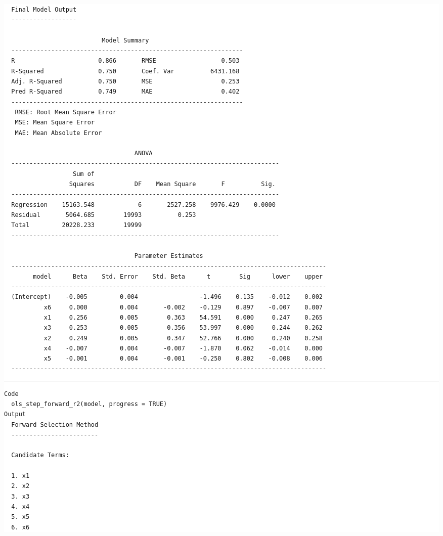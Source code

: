       Final Model Output 
      ------------------
      
                               Model Summary                           
      ----------------------------------------------------------------
      R                       0.866       RMSE                  0.503 
      R-Squared               0.750       Coef. Var          6431.168 
      Adj. R-Squared          0.750       MSE                   0.253 
      Pred R-Squared          0.749       MAE                   0.402 
      ----------------------------------------------------------------
       RMSE: Root Mean Square Error 
       MSE: Mean Square Error 
       MAE: Mean Absolute Error 
      
                                        ANOVA                                    
      --------------------------------------------------------------------------
                       Sum of                                                   
                      Squares           DF    Mean Square       F          Sig. 
      --------------------------------------------------------------------------
      Regression    15163.548            6       2527.258    9976.429    0.0000 
      Residual       5064.685        19993          0.253                       
      Total         20228.233        19999                                      
      --------------------------------------------------------------------------
      
                                        Parameter Estimates                                   
      ---------------------------------------------------------------------------------------
            model      Beta    Std. Error    Std. Beta      t        Sig      lower    upper 
      ---------------------------------------------------------------------------------------
      (Intercept)    -0.005         0.004                 -1.496    0.135    -0.012    0.002 
               x6     0.000         0.004       -0.002    -0.129    0.897    -0.007    0.007 
               x1     0.256         0.005        0.363    54.591    0.000     0.247    0.265 
               x3     0.253         0.005        0.356    53.997    0.000     0.244    0.262 
               x2     0.249         0.005        0.347    52.766    0.000     0.240    0.258 
               x4    -0.007         0.004       -0.007    -1.870    0.062    -0.014    0.000 
               x5    -0.001         0.004       -0.001    -0.250    0.802    -0.008    0.006 
      ---------------------------------------------------------------------------------------
      

---

    Code
      ols_step_forward_r2(model, progress = TRUE)
    Output
      Forward Selection Method 
      ------------------------
      
      Candidate Terms: 
      
      1. x1 
      2. x2 
      3. x3 
      4. x4 
      5. x5 
      6. x6 
      